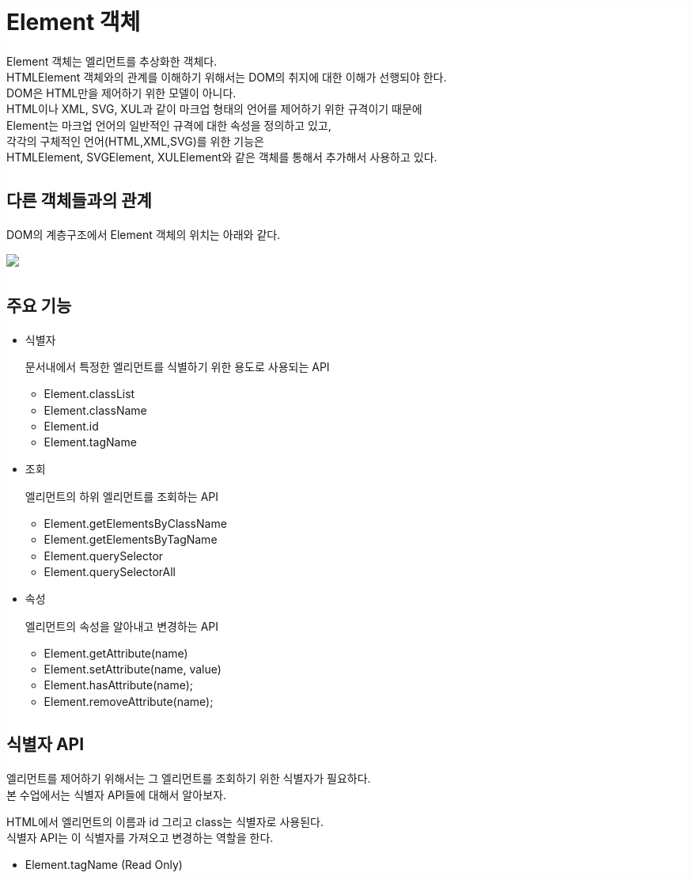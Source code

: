 # Element 객체

Element 객체는 엘리먼트를 추상화한 객체다.  
HTMLElement 객체와의 관계를 이해하기 위해서는 DOM의 취지에 대한 이해가 선행되야 한다.  
DOM은 HTML만을 제어하기 위한 모델이 아니다.  
HTML이나 XML, SVG, XUL과 같이 마크업 형태의 언어를 제어하기 위한 규격이기 때문에  
Element는 마크업 언어의 일반적인 규격에 대한 속성을 정의하고 있고,  
각각의 구체적인 언어(HTML,XML,SVG)를 위한 기능은  
HTMLElement, SVGElement, XULElement와 같은 객체를 통해서 추가해서 사용하고 있다.

## 다른 객체들과의 관계

DOM의 계층구조에서 Element 객체의 위치는 아래와 같다.

<img src="https://user-images.githubusercontent.com/96982072/154846635-3079da7a-1dfa-4a9d-a147-66eaaec1b574.png"/>

## 주요 기능

- 식별자

  문서내에서 특정한 엘리먼트를 식별하기 위한 용도로 사용되는 API

  - Element.classList
  - Element.className
  - Element.id
  - Element.tagName

- 조회

  엘리먼트의 하위 엘리먼트를 조회하는 API

  - Element.getElementsByClassName
  - Element.getElementsByTagName
  - Element.querySelector
  - Element.querySelectorAll

- 속성

  엘리먼트의 속성을 알아내고 변경하는 API

  - Element.getAttribute(name)
  - Element.setAttribute(name, value)
  - Element.hasAttribute(name);
  - Element.removeAttribute(name);

## 식별자 API

엘리먼트를 제어하기 위해서는 그 엘리먼트를 조회하기 위한 식별자가 필요하다.  
본 수업에서는 식별자 API들에 대해서 알아보자.

HTML에서 엘리먼트의 이름과 id 그리고 class는 식별자로 사용된다.  
식별자 API는 이 식별자를 가져오고 변경하는 역할을 한다.

- Element.tagName (Read Only)
